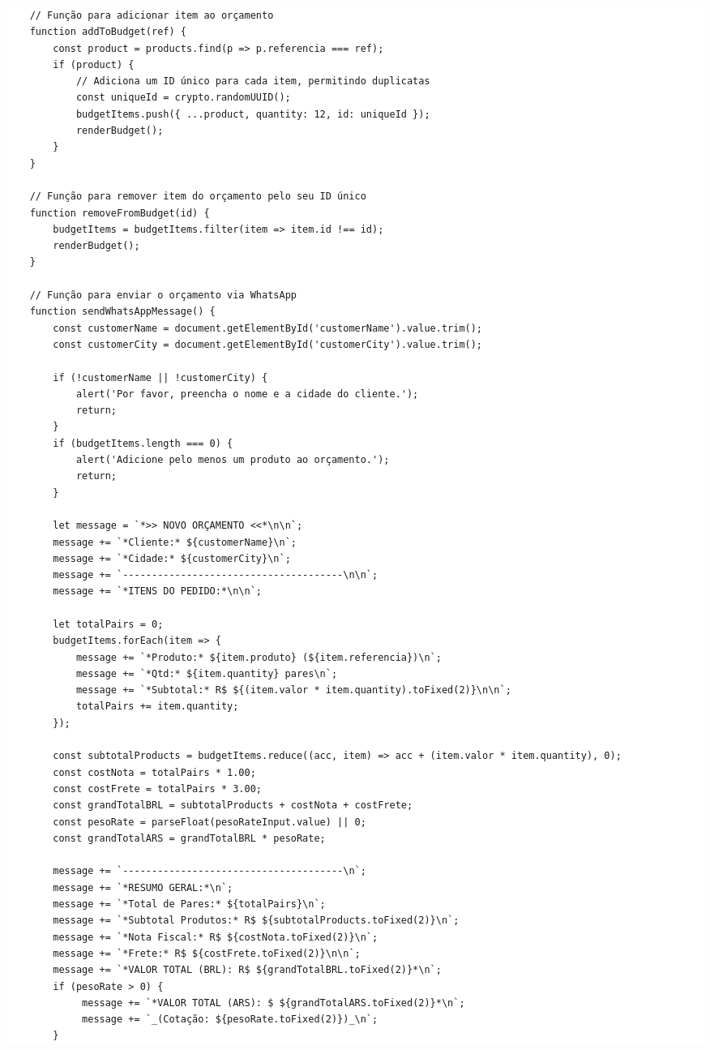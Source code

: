         // Função para adicionar item ao orçamento
        function addToBudget(ref) {
            const product = products.find(p => p.referencia === ref);
            if (product) {
                // Adiciona um ID único para cada item, permitindo duplicatas
                const uniqueId = crypto.randomUUID();
                budgetItems.push({ ...product, quantity: 12, id: uniqueId }); 
                renderBudget();
            }
        }
        
        // Função para remover item do orçamento pelo seu ID único
        function removeFromBudget(id) {
            budgetItems = budgetItems.filter(item => item.id !== id);
            renderBudget();
        }
        
        // Função para enviar o orçamento via WhatsApp
        function sendWhatsAppMessage() {
            const customerName = document.getElementById('customerName').value.trim();
            const customerCity = document.getElementById('customerCity').value.trim();
            
            if (!customerName || !customerCity) {
                alert('Por favor, preencha o nome e a cidade do cliente.');
                return;
            }
            if (budgetItems.length === 0) {
                alert('Adicione pelo menos um produto ao orçamento.');
                return;
            }

            let message = `*>> NOVO ORÇAMENTO <<*\n\n`;
            message += `*Cliente:* ${customerName}\n`;
            message += `*Cidade:* ${customerCity}\n`;
            message += `--------------------------------------\n\n`;
            message += `*ITENS DO PEDIDO:*\n\n`;

            let totalPairs = 0;
            budgetItems.forEach(item => {
                message += `*Produto:* ${item.produto} (${item.referencia})\n`;
                message += `*Qtd:* ${item.quantity} pares\n`;
                message += `*Subtotal:* R$ ${(item.valor * item.quantity).toFixed(2)}\n\n`;
                totalPairs += item.quantity;
            });
            
            const subtotalProducts = budgetItems.reduce((acc, item) => acc + (item.valor * item.quantity), 0);
            const costNota = totalPairs * 1.00;
            const costFrete = totalPairs * 3.00;
            const grandTotalBRL = subtotalProducts + costNota + costFrete;
            const pesoRate = parseFloat(pesoRateInput.value) || 0;
            const grandTotalARS = grandTotalBRL * pesoRate;

            message += `--------------------------------------\n`;
            message += `*RESUMO GERAL:*\n`;
            message += `*Total de Pares:* ${totalPairs}\n`;
            message += `*Subtotal Produtos:* R$ ${subtotalProducts.toFixed(2)}\n`;
            message += `*Nota Fiscal:* R$ ${costNota.toFixed(2)}\n`;
            message += `*Frete:* R$ ${costFrete.toFixed(2)}\n\n`;
            message += `*VALOR TOTAL (BRL): R$ ${grandTotalBRL.toFixed(2)}*\n`;
            if (pesoRate > 0) {
                 message += `*VALOR TOTAL (ARS): $ ${grandTotalARS.toFixed(2)}*\n`;
                 message += `_(Cotação: ${pesoRate.toFixed(2)})_\n`;
            }
            